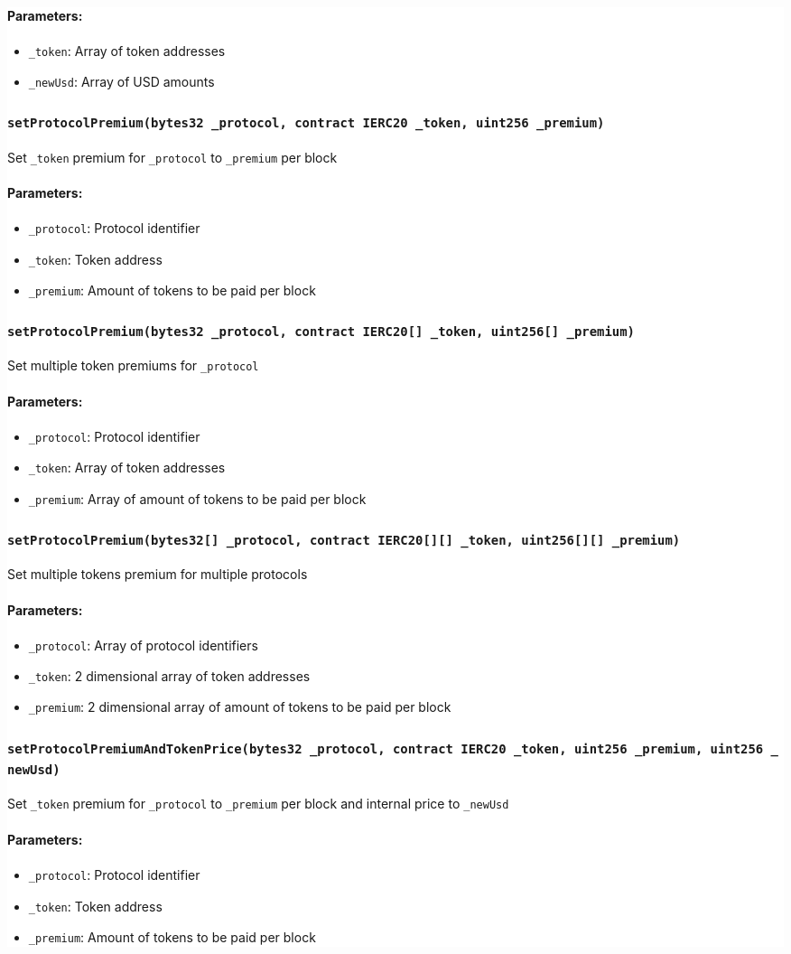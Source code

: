 #### Parameters:

- `_token`: Array of token addresses

- `_newUsd`: Array of USD amounts

### `setProtocolPremium(bytes32 _protocol, contract IERC20 _token, uint256 _premium)`

Set `_token` premium for `_protocol` to `_premium` per block

#### Parameters:

- `_protocol`: Protocol identifier

- `_token`: Token address

- `_premium`: Amount of tokens to be paid per block

### `setProtocolPremium(bytes32 _protocol, contract IERC20[] _token, uint256[] _premium)`

Set multiple token premiums for `_protocol`

#### Parameters:

- `_protocol`: Protocol identifier

- `_token`: Array of token addresses

- `_premium`: Array of amount of tokens to be paid per block

### `setProtocolPremium(bytes32[] _protocol, contract IERC20[][] _token, uint256[][] _premium)`

Set multiple tokens premium for multiple protocols

#### Parameters:

- `_protocol`: Array of protocol identifiers

- `_token`: 2 dimensional array of token addresses

- `_premium`: 2 dimensional array of amount of tokens to be paid per block

### `setProtocolPremiumAndTokenPrice(bytes32 _protocol, contract IERC20 _token, uint256 _premium, uint256 _newUsd)`

Set `_token` premium for `_protocol` to `_premium` per block and internal price to `_newUsd`

#### Parameters:

- `_protocol`: Protocol identifier

- `_token`: Token address

- `_premium`: Amount of tokens to be paid per block
